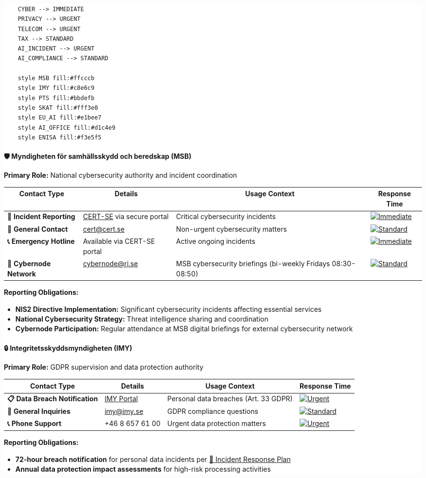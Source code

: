 ```mermaid
    CYBER --> IMMEDIATE
    PRIVACY --> URGENT
    TELECOM --> URGENT
    TAX --> STANDARD
    AI_INCIDENT --> URGENT
    AI_COMPLIANCE --> STANDARD
    
    style MSB fill:#ffcccb
    style IMY fill:#c8e6c9
    style PTS fill:#bbdefb
    style SKAT fill:#fff3e0
    style EU_AI fill:#e1bee7
    style AI_OFFICE fill:#d1c4e9
    style ENISA fill:#f3e5f5
```

#### **🛡️ Myndigheten för samhällsskydd och beredskap (MSB)**
**Primary Role:** National cybersecurity authority and incident coordination

| Contact Type | Details | Usage Context | Response Time |
|-------------|---------|---------------|---------------|
| **🚨 Incident Reporting** | [CERT-SE](https://cert.se/) via secure portal | Critical cybersecurity incidents | [![Immediate](https://img.shields.io/badge/Response-Immediate-red?style=flat-square)](https://github.com/Hack23/ISMS-PUBLIC/blob/main/CLASSIFICATION.md) |
| **📧 General Contact** | cert@cert.se | Non-urgent cybersecurity matters | [![Standard](https://img.shields.io/badge/Response-Standard-yellow?style=flat-square)](https://github.com/Hack23/ISMS-PUBLIC/blob/main/CLASSIFICATION.md) |
| **📞 Emergency Hotline** | Available via CERT-SE portal | Active ongoing incidents | [![Immediate](https://img.shields.io/badge/Response-Immediate-red?style=flat-square)](https://github.com/Hack23/ISMS-PUBLIC/blob/main/CLASSIFICATION.md) |
| **🤝 Cybernode Network** | cybernode@ri.se | MSB cybersecurity briefings (bi-weekly Fridays 08:30-08:50) | [![Standard](https://img.shields.io/badge/Response-Standard-yellow?style=flat-square)](https://github.com/Hack23/ISMS-PUBLIC/blob/main/CLASSIFICATION.md) |

**Reporting Obligations:**
- **NIS2 Directive Implementation:** Significant cybersecurity incidents affecting essential services
- **National Cybersecurity Strategy:** Threat intelligence sharing and coordination
- **Cybernode Participation:** Regular attendance at MSB digital briefings for external cybersecurity network

#### **🔒 Integritetsskyddsmyndigheten (IMY)**
**Primary Role:** GDPR supervision and data protection authority

| Contact Type | Details | Usage Context | Response Time |
|-------------|---------|---------------|---------------|
| **📋 Data Breach Notification** | [IMY Portal](https://www.imy.se/) | Personal data breaches (Art. 33 GDPR) | [![Urgent](https://img.shields.io/badge/Response-Urgent-orange?style=flat-square)](https://github.com/Hack23/ISMS-PUBLIC/blob/main/CLASSIFICATION.md) |
| **📧 General Inquiries** | imy@imy.se | GDPR compliance questions | [![Standard](https://img.shields.io/badge/Response-Standard-yellow?style=flat-square)](https://github.com/Hack23/ISMS-PUBLIC/blob/main/CLASSIFICATION.md) |
| **📞 Phone Support** | +46 8 657 61 00 | Urgent data protection matters | [![Urgent](https://img.shields.io/badge/Response-Urgent-orange?style=flat-square)](https://github.com/Hack23/ISMS-PUBLIC/blob/main/CLASSIFICATION.md) |

**Reporting Obligations:**
- **72-hour breach notification** for personal data incidents per [🚨 Incident Response Plan](./Incident_Response_Plan.md)
- **Annual data protection impact assessments** for high-risk processing activities
